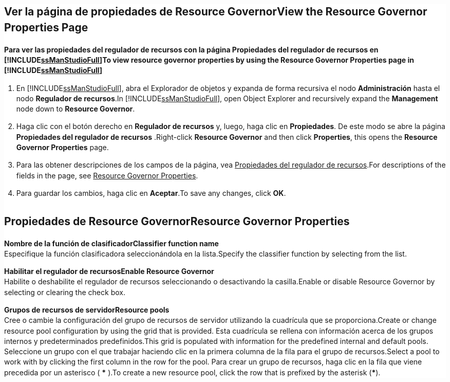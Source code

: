 ##  <a name="view-the-resource-governor-properties-page"></a><a name="ViewRGProp"></a><span data-ttu-id="7ff3d-123">Ver la página de propiedades de Resource Governor</span><span class="sxs-lookup"><span data-stu-id="7ff3d-123">View the Resource Governor Properties Page</span></span>  
 <span data-ttu-id="7ff3d-124">**Para ver las propiedades del regulador de recursos con la página Propiedades del regulador de recursos en [!INCLUDE[ssManStudioFull](../../includes/ssmanstudiofull-md.md)]**</span><span class="sxs-lookup"><span data-stu-id="7ff3d-124">**To view resource governor properties by using the Resource Governor Properties page in [!INCLUDE[ssManStudioFull](../../includes/ssmanstudiofull-md.md)]**</span></span>  
  
1.  <span data-ttu-id="7ff3d-125">En [!INCLUDE[ssManStudioFull](../../includes/ssmanstudiofull-md.md)], abra el Explorador de objetos y expanda de forma recursiva el nodo **Administración** hasta el nodo **Regulador de recursos**.</span><span class="sxs-lookup"><span data-stu-id="7ff3d-125">In [!INCLUDE[ssManStudioFull](../../includes/ssmanstudiofull-md.md)], open Object Explorer and recursively expand the **Management** node down to **Resource Governor**.</span></span>  
  
2.  <span data-ttu-id="7ff3d-126">Haga clic con el botón derecho en **Regulador de recursos** y, luego, haga clic en **Propiedades**. De este modo se abre la página **Propiedades del regulador de recursos** .</span><span class="sxs-lookup"><span data-stu-id="7ff3d-126">Right-click **Resource Governor** and then click **Properties**, this opens the **Resource Governor Properties** page.</span></span>  
  
3.  <span data-ttu-id="7ff3d-127">Para las obtener descripciones de los campos de la página, vea [Propiedades del regulador de recursos](#RGProp).</span><span class="sxs-lookup"><span data-stu-id="7ff3d-127">For descriptions of the fields in the page, see [Resource Governor Properties](#RGProp).</span></span>  
  
4.  <span data-ttu-id="7ff3d-128">Para guardar los cambios, haga clic en **Aceptar**.</span><span class="sxs-lookup"><span data-stu-id="7ff3d-128">To save any changes, click **OK**.</span></span>  
  
##  <a name="resource-governor-properties"></a><a name="RGProp"></a><span data-ttu-id="7ff3d-129">Propiedades de Resource Governor</span><span class="sxs-lookup"><span data-stu-id="7ff3d-129">Resource Governor Properties</span></span>  
 <span data-ttu-id="7ff3d-130">**Nombre de la función de clasificador**</span><span class="sxs-lookup"><span data-stu-id="7ff3d-130">**Classifier function name**</span></span>  
 <span data-ttu-id="7ff3d-131">Especifique la función clasificadora seleccionándola en la lista.</span><span class="sxs-lookup"><span data-stu-id="7ff3d-131">Specify the classifier function by selecting from the list.</span></span>  
  
 <span data-ttu-id="7ff3d-132">**Habilitar el regulador de recursos**</span><span class="sxs-lookup"><span data-stu-id="7ff3d-132">**Enable Resource Governor**</span></span>  
 <span data-ttu-id="7ff3d-133">Habilite o deshabilite el regulador de recursos seleccionando o desactivando la casilla.</span><span class="sxs-lookup"><span data-stu-id="7ff3d-133">Enable or disable Resource Governor by selecting or clearing the check box.</span></span>  
  
 <span data-ttu-id="7ff3d-134">**Grupos de recursos de servidor**</span><span class="sxs-lookup"><span data-stu-id="7ff3d-134">**Resource pools**</span></span>  
 <span data-ttu-id="7ff3d-135">Cree o cambie la configuración del grupo de recursos de servidor utilizando la cuadrícula que se proporciona.</span><span class="sxs-lookup"><span data-stu-id="7ff3d-135">Create or change resource pool configuration by using the grid that is provided.</span></span> <span data-ttu-id="7ff3d-136">Esta cuadrícula se rellena con información acerca de los grupos internos y predeterminados predefinidos.</span><span class="sxs-lookup"><span data-stu-id="7ff3d-136">This grid is populated with information for the predefined internal and default pools.</span></span> <span data-ttu-id="7ff3d-137">Seleccione un grupo con el que trabajar haciendo clic en la primera columna de la fila para el grupo de recursos.</span><span class="sxs-lookup"><span data-stu-id="7ff3d-137">Select a pool to work with by clicking the first column in the row for the pool.</span></span> <span data-ttu-id="7ff3d-138">Para crear un grupo de recursos, haga clic en la fila que viene precedida por un asterisco ( **&#42;** ).</span><span class="sxs-lookup"><span data-stu-id="7ff3d-138">To create a new resource pool, click the row that is prefixed by the asterisk (**&#42;**).</span></span>  
  